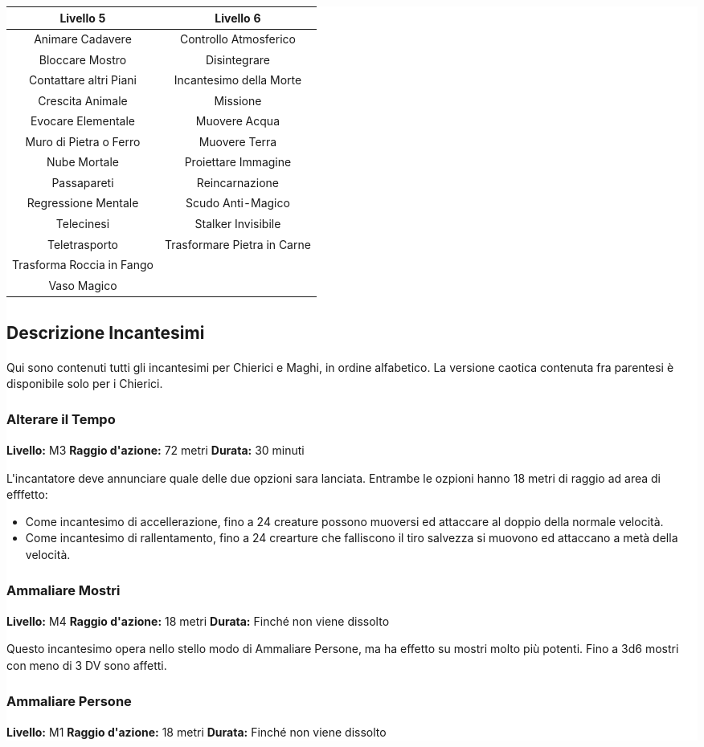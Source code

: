 |        Livello 5       |         Livello 6        |
|:----------------------:|:------------------------:|
| Animare Cadavere       | Controllo Atmosferico          |
| Bloccare Mostro        | Disintegrare             |
| Contattare altri Piani | Incantesimo della Morte  |
| Crescita Animale       | Missione                 |
| Evocare Elementale     | Muovere Acqua            |
| Muro di Pietra o Ferro | Muovere Terra            |
| Nube Mortale           | Proiettare Immagine      |
| Passapareti            | Reincarnazione           |
| Regressione Mentale    | Scudo Anti-Magico        |
| Telecinesi             | Stalker Invisibile       |
| Teletrasporto          | Trasformare Pietra in Carne |
| Trasforma Roccia in Fango |                          |
| Vaso Magico            |                          |

## Descrizione Incantesimi
Qui sono contenuti tutti gli incantesimi per Chierici e Maghi, in ordine alfabetico. La versione caotica contenuta fra parentesi è disponibile solo per i Chierici. 

### Alterare il Tempo
**Livello:** M3
**Raggio d'azione:** 72 metri
**Durata:** 30 minuti

L'incantatore deve annunciare quale delle due opzioni sara lanciata. Entrambe le ozpioni hanno 18 metri di raggio ad area di efffetto:
- Come incantesimo di accellerazione, fino a 24 creature possono muoversi ed attaccare al doppio della normale velocità. 
- Come incantesimo di rallentamento, fino a 24 crearture che falliscono il tiro salvezza si muovono ed attaccano a metà della velocità.
### Ammaliare Mostri
**Livello:** M4
**Raggio d'azione:** 18 metri
**Durata:** Finché non viene dissolto

Questo incantesimo opera nello stello modo di Ammaliare Persone, ma ha effetto su mostri molto più potenti. Fino a 3d6 mostri con meno di 3 DV sono affetti.
### Ammaliare Persone
**Livello:** M1
**Raggio d'azione:** 18 metri
**Durata:** Finché non viene dissolto
